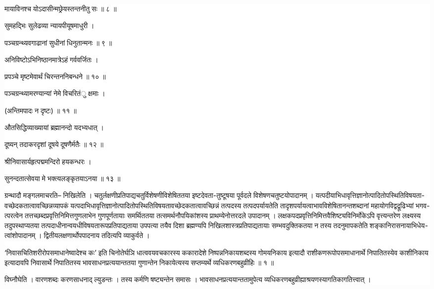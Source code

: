 मायाविनश्च योऽदासीन्मछ्रेयस्तन्तनीतु सः ॥ ८ ॥

सुमहद्भिः सुलेढव्या न्यायपीयूषमाधुरी ।

पञ्चग्रन्थ्यवगाढानां सुधीनां धिनुतान्मनः ॥ ९ ॥

अनिविष्टोऽभिनिष्ठानमात्रेऽहं गर्ववर्जितः ।

प्रपञ्चे मृष्टमेवार्थं चिरन्तननिबन्धने ॥ १० ॥

पञ्चग्रन्थ्यामरण्यान्यां नेमे विचरितंु क्षमाः ।

(अन्तिमपादः न दृष्टः) ॥ ११ ॥

औतसिद्धिव्याख्यायां ब्रह्मानन्दो यदभ्यधात् ।

दूष्यन् तदाकरदृशां दूषये दूषणैर्मतैः ॥ १२ ॥

श्रीनिवासार्यहृत्पद्ममन्दिरो हयकन्धरः ।

सुनन्दतात्सेवया मे भक्त्यलङ्कृतयाऽनया ॥ १३ ॥

ग्रन्थादौ मङ्गलमाचरति– निखिलेति । चतुर्लक्षणीप्रतिपाद्यचतुर्विशेषणीविशेषिततया इष्टदेवता-तुष्टूषया पूर्वदले विशेषणचतुष्टयोपादानम् । यत्पदीयाभिधावृत्तिज्ञानोत्पादितोपस्थितिविषयता-वच्छेदकतात्वावच्छिन्नव्यापकं यत्पदाभिधावृत्तिज्ञानोत्पादितोपस्थितिविषयतावच्छेदकतात्वावच्छिन्नं तत्पदस्य तत्पदपर्यायतेति तादृशपर्यायत्वाभावविशेषितानन्तशब्दानां महायोगविद्वद्रूढिभ्यां भगव-त्परत्वेन तत्तच्छब्दप्रवृत्तिनिमित्तगुणलाभेन गुणपूर्णतायाः समर्थिततया तत्समर्थनौपयिकांशस्य प्राथम्येनोत्तरदले उपादानम् । लक्षकपदप्रवृत्तिनिमित्तवैशिष्ट्यविनिर्मोकेऽपि वृत्त्यन्तरेण लक्ष्यस्य तदुपस्थाप्यतया तत्पदाधीनान्वयधीविषयतारूपप्रतिपाद्यताया उपपत्या तयैव दिशा ब्रह्मण्यपि निखिलशास्त्रप्रतिपाद्यतायाः सम्भवदुक्तिकतया न तस्य तदनुमापकतेति शङ्कानिरासनायाभिधेय-त्वांशोपादानम् । द्वितीयलक्षणार्थोपपादनाय तदित्यपि व्याकुर्वते ।

‘निवासचितिशरीरोपसमाधानेष्वादेश्च कः’ इति चिनोतेर्घञि धात्ववयवचकारस्य ककारादेशे निष्पन्ननिकायशब्दस्य गोमयनिकाय इत्यादौ राशीकणरूपोपसमाधानार्थे निपातितस्येव काशीनिकाय इत्यादावपि निवासार्थे निपातितस्य भावसाधनप्रत्ययान्ततया गुणान्तेन निकायेत्यस्य सप्तम्यर्थे व्यधिकरणबहुव्रीहिः ॥ १ ॥

विघ्नौघेति । वारणशब्दः करणसाधनाद् ल्युडन्तः । तस्य कर्मणि षष्ट्यन्तेन समासः । भावसाधनप्रत्ययान्ततामुपेत्य व्यधिकरणबहुव्रीह्याश्रयणस्यागतिकागतित्त्वात् ।

